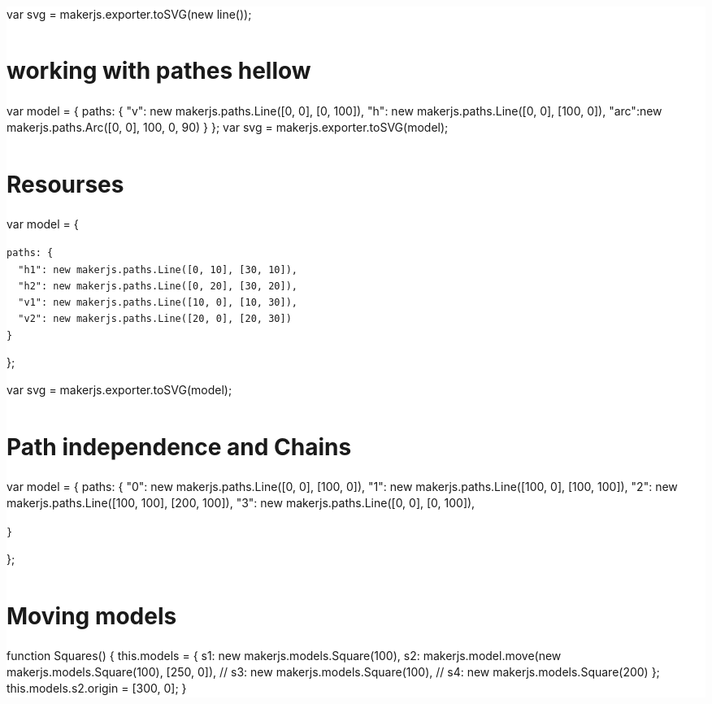   var svg = makerjs.exporter.toSVG(new line());




# working with pathes hellow

  var model = {
    paths: {
      "v": new makerjs.paths.Line([0, 0], [0, 100]),
      "h": new makerjs.paths.Line([0, 0], [100, 0]),
      "arc":new makerjs.paths.Arc([0, 0], 100, 0, 90)
    }
};
var svg = makerjs.exporter.toSVG(model);



# Resourses

var model = {

    paths: {
      "h1": new makerjs.paths.Line([0, 10], [30, 10]),
      "h2": new makerjs.paths.Line([0, 20], [30, 20]),
      "v1": new makerjs.paths.Line([10, 0], [10, 30]),
      "v2": new makerjs.paths.Line([20, 0], [20, 30])
    }
  
  };
  
  var svg = makerjs.exporter.toSVG(model);

# Path independence and Chains

var model = {
    paths: {
      "0": new makerjs.paths.Line([0, 0], [100, 0]),
      "1": new makerjs.paths.Line([100, 0], [100, 100]),
      "2": new makerjs.paths.Line([100, 100], [200, 100]),
      "3": new makerjs.paths.Line([0, 0], [0, 100]),

    }
};

# Moving models


function Squares() {
    this.models = {
        s1: new makerjs.models.Square(100),
         s2: makerjs.model.move(new makerjs.models.Square(100), [250, 0]),
        // s3: new makerjs.models.Square(100),
        // s4: new makerjs.models.Square(200)
    };
     this.models.s2.origin = [300, 0];
}
